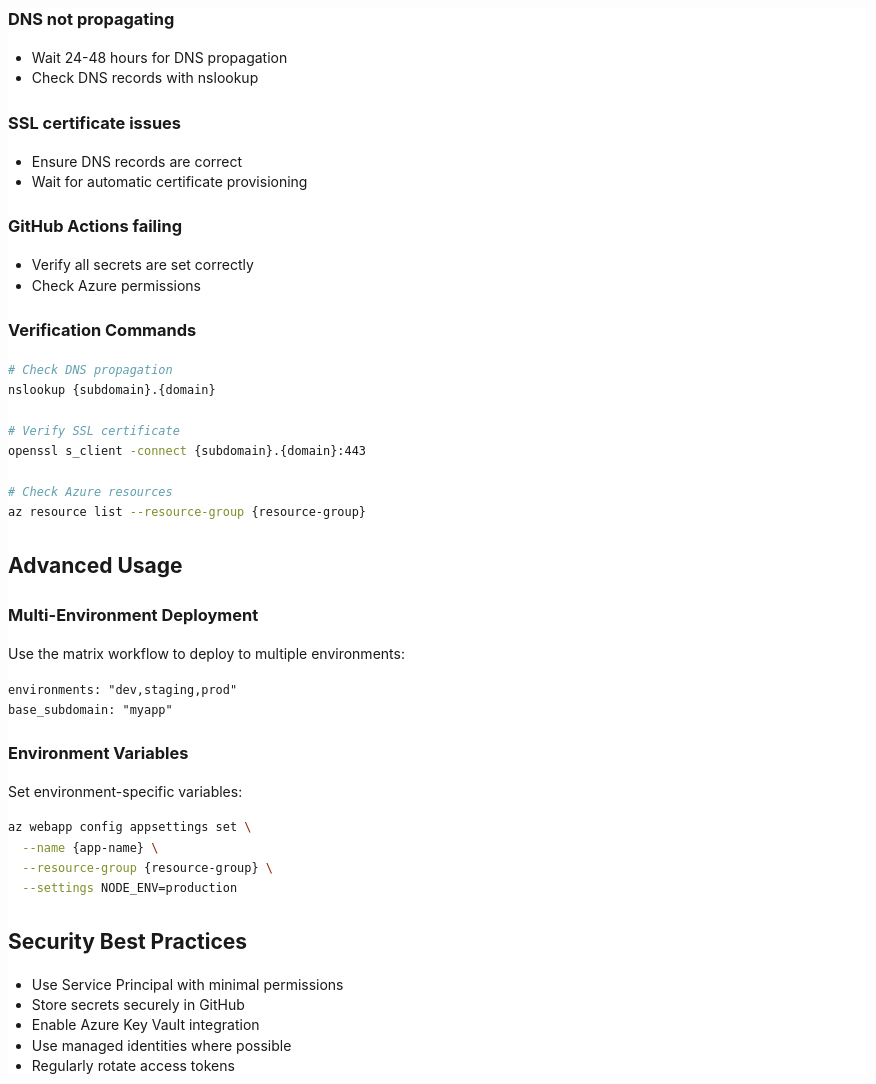 ### DNS not propagating
- Wait 24-48 hours for DNS propagation
- Check DNS records with nslookup

### SSL certificate issues
- Ensure DNS records are correct
- Wait for automatic certificate provisioning

### GitHub Actions failing
- Verify all secrets are set correctly
- Check Azure permissions

### Verification Commands

```bash
# Check DNS propagation
nslookup {subdomain}.{domain}

# Verify SSL certificate
openssl s_client -connect {subdomain}.{domain}:443

# Check Azure resources
az resource list --resource-group {resource-group}
```

## Advanced Usage

### Multi-Environment Deployment

Use the matrix workflow to deploy to multiple environments:
```
environments: "dev,staging,prod"
base_subdomain: "myapp"
```

### Environment Variables

Set environment-specific variables:
```bash
az webapp config appsettings set \
  --name {app-name} \
  --resource-group {resource-group} \
  --settings NODE_ENV=production
```

## Security Best Practices

- Use Service Principal with minimal permissions
- Store secrets securely in GitHub
- Enable Azure Key Vault integration
- Use managed identities where possible
- Regularly rotate access tokens
